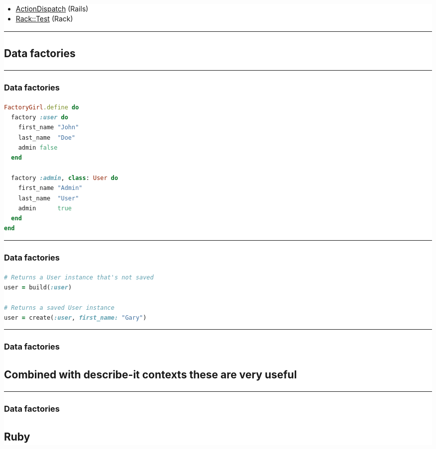 - [ActionDispatch](http://dylanninin.com/blog/2013/11/26/rails4_ad_ac.html) (Rails)
- [Rack::Test](https://github.com/rack-test/rack-test) (Rack)

---

## Data factories

---

### Data factories

``` ruby
FactoryGirl.define do
  factory :user do
    first_name "John"
    last_name  "Doe"
    admin false
  end

  factory :admin, class: User do
    first_name "Admin"
    last_name  "User"
    admin      true
  end
end
```

---

### Data factories

``` ruby
# Returns a User instance that's not saved
user = build(:user)

# Returns a saved User instance
user = create(:user, first_name: "Gary")
```

---

### Data factories

## Combined with describe-it contexts these are very useful

---

### Data factories

## Ruby
